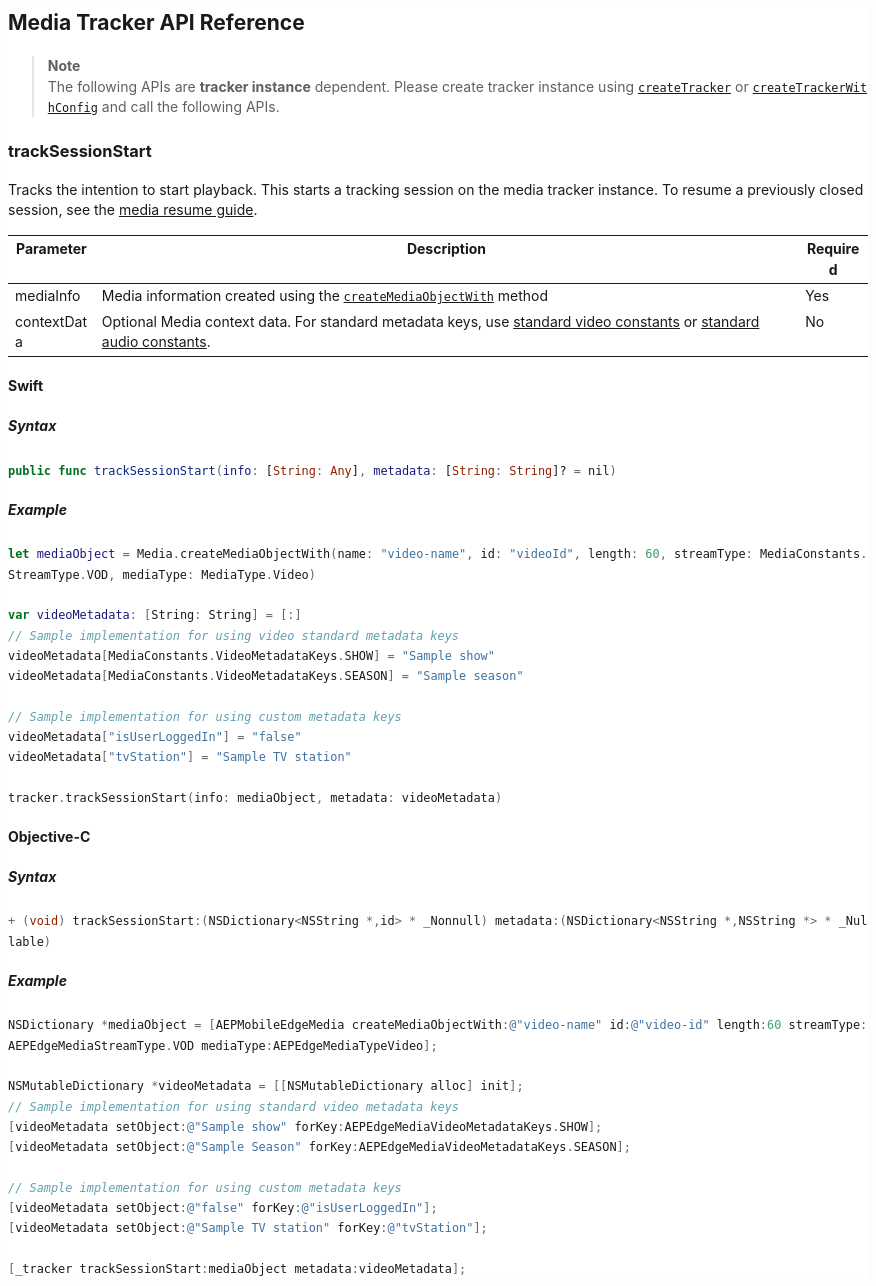 
## Media Tracker API Reference

> **Note**  
> The following APIs are **tracker instance** dependent. Please create tracker instance using [`createTracker`](#createTracker) or [`createTrackerWithConfig`](#createTrackerWithConfig) and call the following APIs.

### trackSessionStart
Tracks the intention to start playback. This starts a tracking session on the media tracker instance. To resume a previously closed session, see the [media resume guide](#media-resume).

| Parameter | Description | Required |
| --- | --- | --- |
| mediaInfo | Media information created using the [`createMediaObjectWith`](#createMediaObjectWith) method | Yes |
| contextData | Optional Media context data. For standard metadata keys, use [standard video constants](#standard-video-metadata-constants) or [standard audio constants](#standard-audio-metadata-constants). | No |

#### Swift

##### Syntax
```swift
public func trackSessionStart(info: [String: Any], metadata: [String: String]? = nil)
```

##### Example
```swift
let mediaObject = Media.createMediaObjectWith(name: "video-name", id: "videoId", length: 60, streamType: MediaConstants.StreamType.VOD, mediaType: MediaType.Video)

var videoMetadata: [String: String] = [:]
// Sample implementation for using video standard metadata keys
videoMetadata[MediaConstants.VideoMetadataKeys.SHOW] = "Sample show"
videoMetadata[MediaConstants.VideoMetadataKeys.SEASON] = "Sample season"

// Sample implementation for using custom metadata keys
videoMetadata["isUserLoggedIn"] = "false"
videoMetadata["tvStation"] = "Sample TV station"

tracker.trackSessionStart(info: mediaObject, metadata: videoMetadata)
```

#### Objective-C

##### Syntax
```objectivec
+ (void) trackSessionStart:(NSDictionary<NSString *,id> * _Nonnull) metadata:(NSDictionary<NSString *,NSString *> * _Nullable)
```

##### Example
```objectivec
NSDictionary *mediaObject = [AEPMobileEdgeMedia createMediaObjectWith:@"video-name" id:@"video-id" length:60 streamType:AEPEdgeMediaStreamType.VOD mediaType:AEPEdgeMediaTypeVideo];

NSMutableDictionary *videoMetadata = [[NSMutableDictionary alloc] init];
// Sample implementation for using standard video metadata keys
[videoMetadata setObject:@"Sample show" forKey:AEPEdgeMediaVideoMetadataKeys.SHOW];
[videoMetadata setObject:@"Sample Season" forKey:AEPEdgeMediaVideoMetadataKeys.SEASON];

// Sample implementation for using custom metadata keys
[videoMetadata setObject:@"false" forKey:@"isUserLoggedIn"];
[videoMetadata setObject:@"Sample TV station" forKey:@"tvStation"];

[_tracker trackSessionStart:mediaObject metadata:videoMetadata];
```